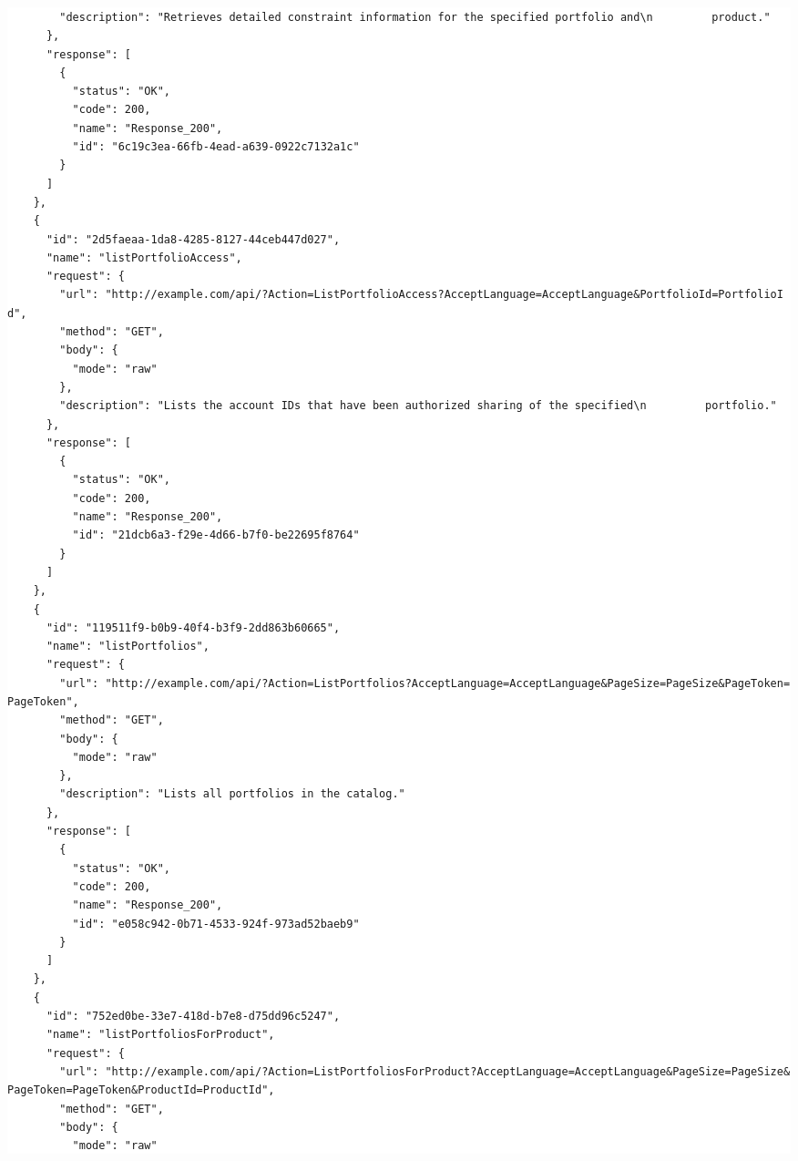             "description": "Retrieves detailed constraint information for the specified portfolio and\n         product."
          },
          "response": [
            {
              "status": "OK",
              "code": 200,
              "name": "Response_200",
              "id": "6c19c3ea-66fb-4ead-a639-0922c7132a1c"
            }
          ]
        },
        {
          "id": "2d5faeaa-1da8-4285-8127-44ceb447d027",
          "name": "listPortfolioAccess",
          "request": {
            "url": "http://example.com/api/?Action=ListPortfolioAccess?AcceptLanguage=AcceptLanguage&PortfolioId=PortfolioId",
            "method": "GET",
            "body": {
              "mode": "raw"
            },
            "description": "Lists the account IDs that have been authorized sharing of the specified\n         portfolio."
          },
          "response": [
            {
              "status": "OK",
              "code": 200,
              "name": "Response_200",
              "id": "21dcb6a3-f29e-4d66-b7f0-be22695f8764"
            }
          ]
        },
        {
          "id": "119511f9-b0b9-40f4-b3f9-2dd863b60665",
          "name": "listPortfolios",
          "request": {
            "url": "http://example.com/api/?Action=ListPortfolios?AcceptLanguage=AcceptLanguage&PageSize=PageSize&PageToken=PageToken",
            "method": "GET",
            "body": {
              "mode": "raw"
            },
            "description": "Lists all portfolios in the catalog."
          },
          "response": [
            {
              "status": "OK",
              "code": 200,
              "name": "Response_200",
              "id": "e058c942-0b71-4533-924f-973ad52baeb9"
            }
          ]
        },
        {
          "id": "752ed0be-33e7-418d-b7e8-d75dd96c5247",
          "name": "listPortfoliosForProduct",
          "request": {
            "url": "http://example.com/api/?Action=ListPortfoliosForProduct?AcceptLanguage=AcceptLanguage&PageSize=PageSize&PageToken=PageToken&ProductId=ProductId",
            "method": "GET",
            "body": {
              "mode": "raw"